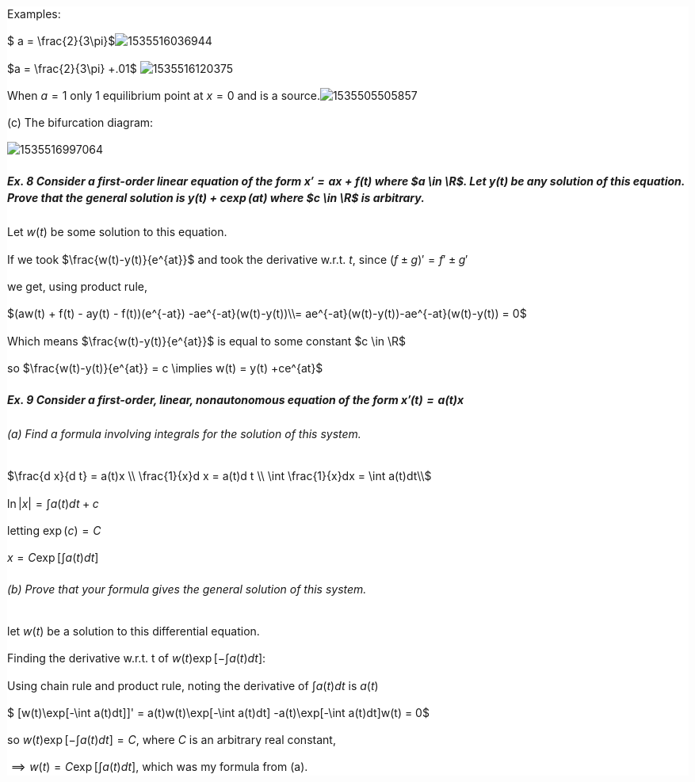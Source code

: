 Examples:

$ a = \frac{2}{3\pi}$![1535516036944](C:\Users\Renee\AppData\Local\Temp\1535516036944.png)

$a = \frac{2}{3\pi} +.01$ ![1535516120375](C:\Users\Renee\AppData\Local\Temp\1535516120375.png)

When $a = 1$ only 1 equilibrium point at $x = 0$ and is a source.![1535505505857](C:\Users\Renee\AppData\Local\Temp\1535505505857.png)

(c) The bifurcation diagram:

![1535516997064](C:\Users\Renee\AppData\Local\Temp\1535516997064.png)



##### Ex. 8 Consider a first-order linear equation of the form $x' = ax + f(t)$ where $a \in \R$. Let $y(t)$ be any solution of this equation. Prove that the general solution is $y(t) + c\exp(at)$ where $c \in \R$ is arbitrary. 

Let $w(t)$ be some solution to this equation. 

If we took $\frac{w(t)-y(t)}{e^{at}}$ and took the derivative w.r.t. $t$, since $(f\pm g)' = f' \pm g'$

we get, using product rule, 

 $(aw(t) + f(t) - ay(t) - f(t))(e^{-at}) -ae^{-at}(w(t)-y(t))\\= ae^{-at}(w(t)-y(t))-ae^{-at}(w(t)-y(t)) = 0$

Which means $\frac{w(t)-y(t)}{e^{at}}$ is equal to some constant $c \in \R$ 

so $\frac{w(t)-y(t)}{e^{at}} = c \implies w(t) = y(t) +ce^{at}$ 

##### Ex. 9 Consider a first-order, linear, nonautonomous equation of the form $x'(t) = a(t)x$ 

###### (a) Find a formula involving integrals for the solution of this system. 

$\frac{d x}{d t} = a(t)x \\ \frac{1}{x}d x = a(t)d t \\ \int \frac{1}{x}dx = \int a(t)dt\\$

 $\ln|x| = \int a(t)dt + c$

letting $\exp(c) = C$ 

$x = C\exp[\int a(t)dt]$ 

###### (b) Prove that your formula gives the general solution of this system. 

let $w(t)$ be a solution to this differential equation.

Finding the derivative w.r.t. t of $w(t)\exp[-\int a(t)dt]$:

Using chain rule and product rule, noting the derivative of $\int a(t)dt$ is $a(t)$ 

$ [w(t)\exp[-\int a(t)dt]]' = a(t)w(t)\exp[-\int a(t)dt] -a(t)\exp[-\int a(t)dt]w(t) = 0$ 

so $w(t)\exp[-\int a(t)dt] = C$, where $C$ is an arbitrary real constant, 

$\implies w(t) = C\exp[\int a(t)dt]$, which was my formula from (a).

